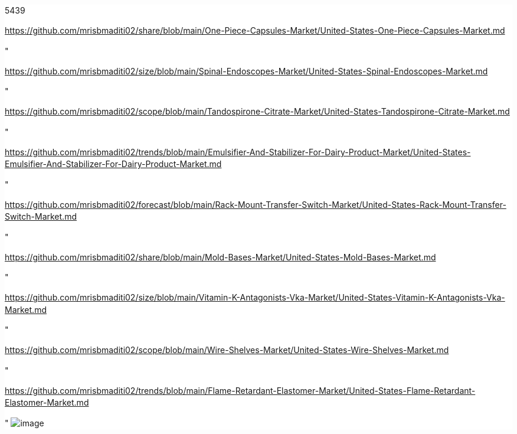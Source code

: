 5439</p><p><a href="https://github.com/mrisbmaditi02/share/blob/main/One-Piece-Capsules-Market/United-States-One-Piece-Capsules-Market.md">https://github.com/mrisbmaditi02/share/blob/main/One-Piece-Capsules-Market/United-States-One-Piece-Capsules-Market.md</a></p>"<p><a href="https://github.com/mrisbmaditi02/size/blob/main/Spinal-Endoscopes-Market/United-States-Spinal-Endoscopes-Market.md">https://github.com/mrisbmaditi02/size/blob/main/Spinal-Endoscopes-Market/United-States-Spinal-Endoscopes-Market.md</a></p>"<p><a href="https://github.com/mrisbmaditi02/scope/blob/main/Tandospirone-Citrate-Market/United-States-Tandospirone-Citrate-Market.md">https://github.com/mrisbmaditi02/scope/blob/main/Tandospirone-Citrate-Market/United-States-Tandospirone-Citrate-Market.md</a></p>"<p><a href="https://github.com/mrisbmaditi02/trends/blob/main/Emulsifier-And-Stabilizer-For-Dairy-Product-Market/United-States-Emulsifier-And-Stabilizer-For-Dairy-Product-Market.md">https://github.com/mrisbmaditi02/trends/blob/main/Emulsifier-And-Stabilizer-For-Dairy-Product-Market/United-States-Emulsifier-And-Stabilizer-For-Dairy-Product-Market.md</a></p>"<p><a href="https://github.com/mrisbmaditi02/forecast/blob/main/Rack-Mount-Transfer-Switch-Market/United-States-Rack-Mount-Transfer-Switch-Market.md">https://github.com/mrisbmaditi02/forecast/blob/main/Rack-Mount-Transfer-Switch-Market/United-States-Rack-Mount-Transfer-Switch-Market.md</a></p>"<p><a href="https://github.com/mrisbmaditi02/share/blob/main/Mold-Bases-Market/United-States-Mold-Bases-Market.md">https://github.com/mrisbmaditi02/share/blob/main/Mold-Bases-Market/United-States-Mold-Bases-Market.md</a></p>"<p><a href="https://github.com/mrisbmaditi02/size/blob/main/Vitamin-K-Antagonists-Vka-Market/United-States-Vitamin-K-Antagonists-Vka-Market.md">https://github.com/mrisbmaditi02/size/blob/main/Vitamin-K-Antagonists-Vka-Market/United-States-Vitamin-K-Antagonists-Vka-Market.md</a></p>"<p><a href="https://github.com/mrisbmaditi02/scope/blob/main/Wire-Shelves-Market/United-States-Wire-Shelves-Market.md">https://github.com/mrisbmaditi02/scope/blob/main/Wire-Shelves-Market/United-States-Wire-Shelves-Market.md</a></p>"<p><a href="https://github.com/mrisbmaditi02/trends/blob/main/Flame-Retardant-Elastomer-Market/United-States-Flame-Retardant-Elastomer-Market.md">https://github.com/mrisbmaditi02/trends/blob/main/Flame-Retardant-Elastomer-Market/United-States-Flame-Retardant-Elastomer-Market.md</a></p>"
![image](https://github.com/user-attachments/assets/bcfe119c-fa28-487b-b4d4-cca9e703b341)
